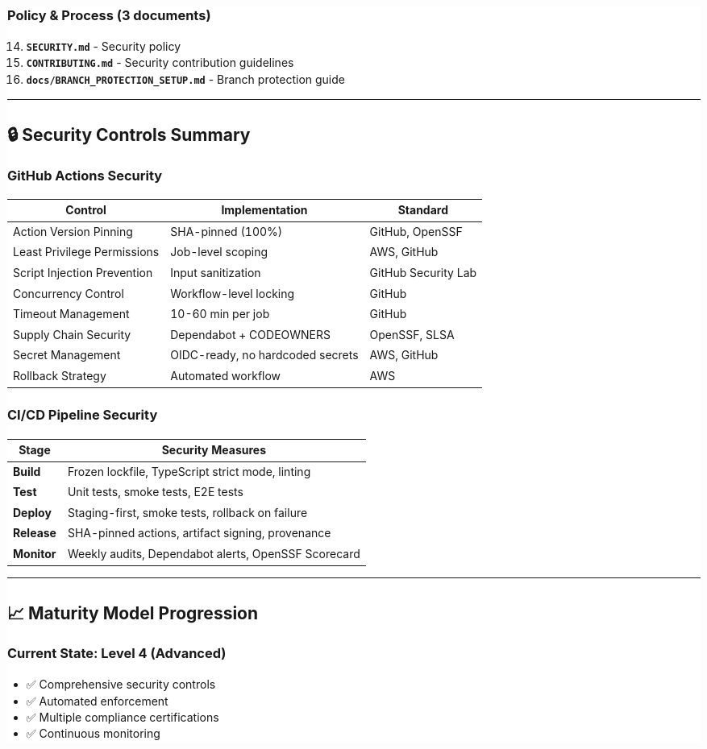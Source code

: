 ### **Policy & Process** (3 documents)
14. **`SECURITY.md`** - Security policy
15. **`CONTRIBUTING.md`** - Security contribution guidelines
16. **`docs/BRANCH_PROTECTION_SETUP.md`** - Branch protection guide

---

## 🔒 Security Controls Summary

### **GitHub Actions Security**

| **Control**                          | **Implementation**                  | **Standard**        |
|--------------------------------------|-------------------------------------|---------------------|
| Action Version Pinning               | SHA-pinned (100%)                   | GitHub, OpenSSF     |
| Least Privilege Permissions          | Job-level scoping                   | AWS, GitHub         |
| Script Injection Prevention          | Input sanitization                  | GitHub Security Lab |
| Concurrency Control                  | Workflow-level locking              | GitHub              |
| Timeout Management                   | 10-60 min per job                   | GitHub              |
| Supply Chain Security                | Dependabot + CODEOWNERS             | OpenSSF, SLSA       |
| Secret Management                    | OIDC-ready, no hardcoded secrets    | AWS, GitHub         |
| Rollback Strategy                    | Automated workflow                  | AWS                 |

### **CI/CD Pipeline Security**

| **Stage**       | **Security Measures**                                      |
|-----------------|------------------------------------------------------------|
| **Build**       | Frozen lockfile, TypeScript strict mode, linting          |
| **Test**        | Unit tests, smoke tests, E2E tests                         |
| **Deploy**      | Staging-first, smoke tests, rollback on failure           |
| **Release**     | SHA-pinned actions, artifact signing, provenance           |
| **Monitor**     | Weekly audits, Dependabot alerts, OpenSSF Scorecard        |

---

## 📈 Maturity Model Progression

### **Current State: Level 4 (Advanced)**
- ✅ Comprehensive security controls
- ✅ Automated enforcement
- ✅ Multiple compliance certifications
- ✅ Continuous monitoring
